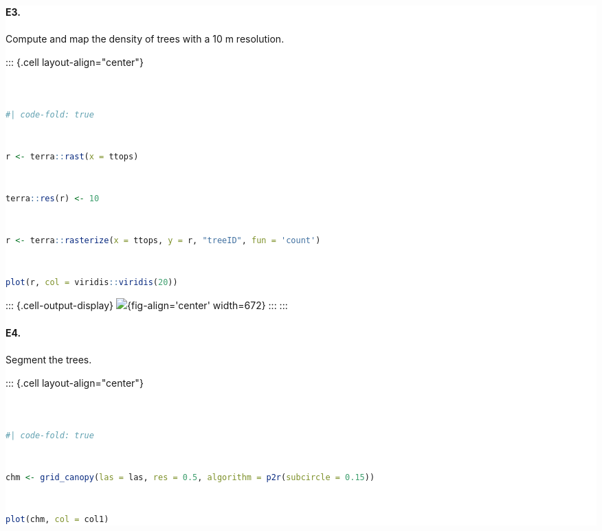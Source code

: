 




#### E3.





Compute and map the density of trees with a 10 m resolution.







::: {.cell layout-align="center"}

```{.r .cell-code}


#| code-fold: true


r <- terra::rast(x = ttops)


terra::res(r) <- 10


r <- terra::rasterize(x = ttops, y = r, "treeID", fun = 'count')


plot(r, col = viridis::viridis(20))
```

::: {.cell-output-display}
![](09_solutions_files/figure-html/unnamed-chunk-24-1.png){fig-align='center' width=672}
:::
:::







#### E4.





Segment the trees.







::: {.cell layout-align="center"}

```{.r .cell-code}


#| code-fold: true


chm <- grid_canopy(las = las, res = 0.5, algorithm = p2r(subcircle = 0.15))


plot(chm, col = col1)
```
